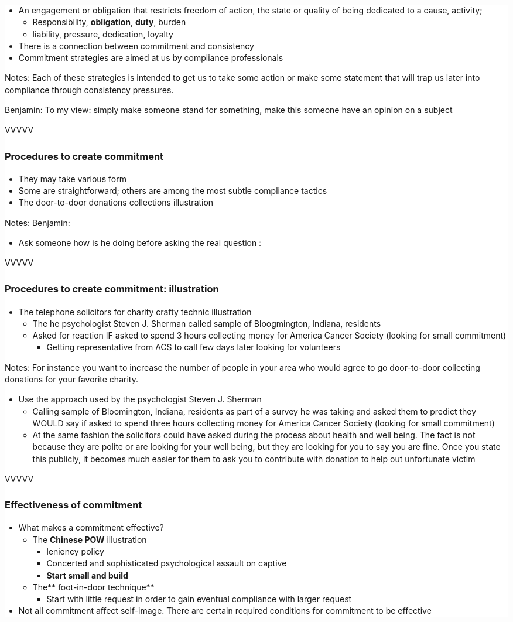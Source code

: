 - An engagement or obligation that restricts freedom of action, the state or quality of being dedicated to a cause, activity;
	- Responsibility, **obligation**, **duty**, burden
	- liability, pressure, dedication, loyalty
- There is a connection between commitment and consistency
- Commitment strategies are aimed at us by compliance professionals

Notes: 
Each of these strategies is intended to get us to take some action or make some statement that will trap us later into compliance through consistency pressures.

Benjamin:
To my view: simply make someone stand for something, make this someone have an opinion on a subject 

VVVVV
### Procedures to create commitment

- They may take various form
- Some are straightforward; others are among the most subtle compliance tactics
- The door-to-door donations collections illustration

Notes:
Benjamin:
- Ask someone how is he doing before asking the real question : 

VVVVV
### Procedures to create commitment: illustration
- The telephone solicitors for charity crafty technic illustration
	- The he psychologist Steven J. Sherman called sample of Bloogmington, Indiana, residents
	- Asked  for reaction IF asked to spend 3 hours collecting money for America Cancer Society (looking for small commitment)
		- Getting representative from ACS to call few days later looking for  volunteers

Notes:
For instance you want to increase the number of people
in your area who would agree to go door-to-door
collecting donations for your favorite charity.

- Use the approach used by the psychologist Steven J. Sherman
	- Calling sample of Bloomington, Indiana, residents as part of a survey he was taking and asked them to predict they WOULD say if asked to spend three hours collecting money for America Cancer Society (looking for small commitment)
	- At the same fashion the solicitors could have asked during the process about health and well being. The fact is not because they are polite or are looking for your well being, but they are looking for you to say you are fine. Once you state this publicly, it becomes much easier for them to ask you to contribute with donation to help out unfortunate victim

VVVVV
### Effectiveness of  commitment

- What makes a commitment effective?
	- The **Chinese POW**  illustration
		- leniency policy
		- Concerted and sophisticated psychological assault on captive
		- **Start small and build**
	- The** foot-in-door technique**
		- Start with little request in order to gain eventual compliance with larger request
- Not all commitment affect self-image. There are certain required conditions for commitment to be effective
